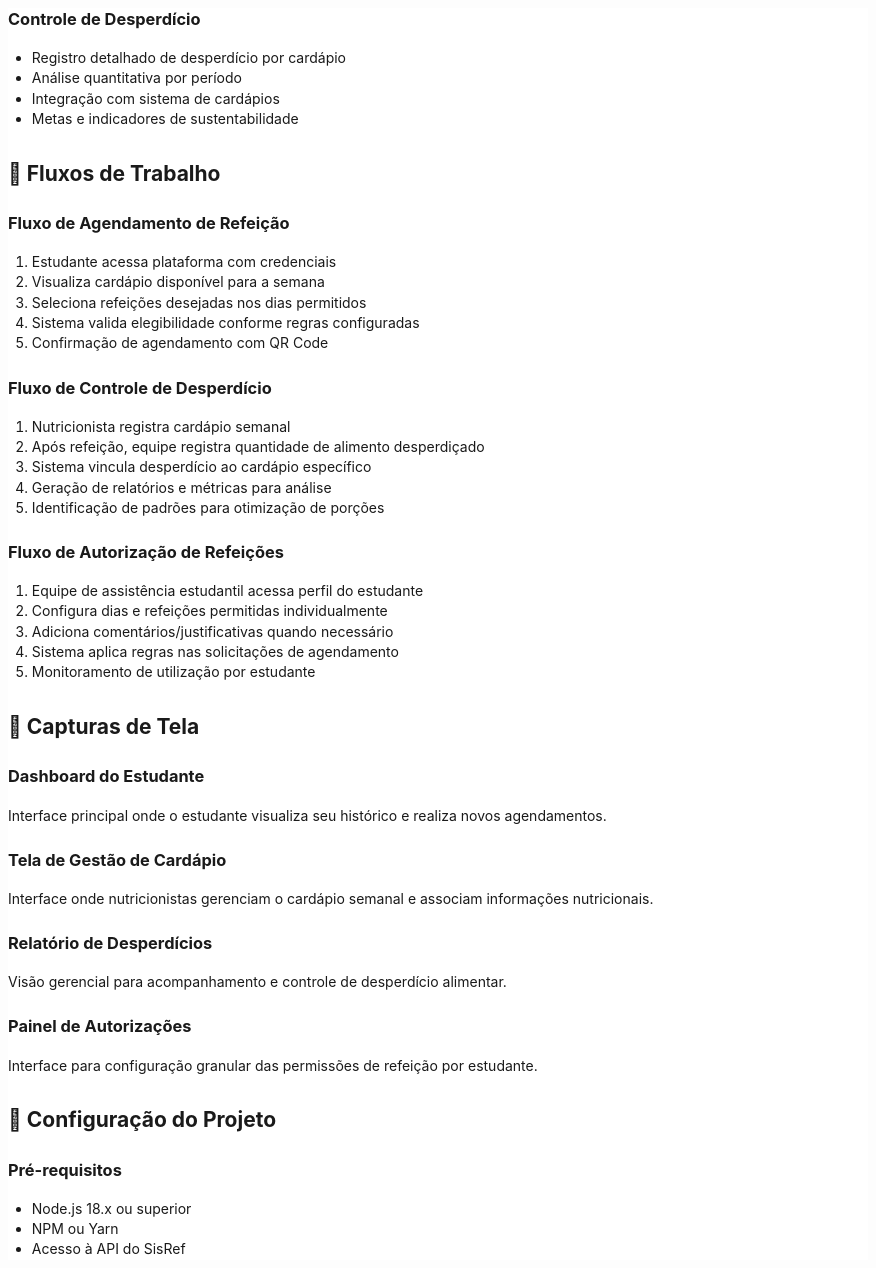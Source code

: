 ### Controle de Desperdício
- Registro detalhado de desperdício por cardápio
- Análise quantitativa por período
- Integração com sistema de cardápios
- Metas e indicadores de sustentabilidade

## 🔄 Fluxos de Trabalho

### Fluxo de Agendamento de Refeição
1. Estudante acessa plataforma com credenciais
2. Visualiza cardápio disponível para a semana
3. Seleciona refeições desejadas nos dias permitidos
4. Sistema valida elegibilidade conforme regras configuradas
5. Confirmação de agendamento com QR Code

### Fluxo de Controle de Desperdício
1. Nutricionista registra cardápio semanal
2. Após refeição, equipe registra quantidade de alimento desperdiçado
3. Sistema vincula desperdício ao cardápio específico
4. Geração de relatórios e métricas para análise
5. Identificação de padrões para otimização de porções

### Fluxo de Autorização de Refeições
1. Equipe de assistência estudantil acessa perfil do estudante
2. Configura dias e refeições permitidas individualmente
3. Adiciona comentários/justificativas quando necessário
4. Sistema aplica regras nas solicitações de agendamento
5. Monitoramento de utilização por estudante

## 📸 Capturas de Tela

### Dashboard do Estudante
Interface principal onde o estudante visualiza seu histórico e realiza novos agendamentos.

### Tela de Gestão de Cardápio
Interface onde nutricionistas gerenciam o cardápio semanal e associam informações nutricionais.

### Relatório de Desperdícios
Visão gerencial para acompanhamento e controle de desperdício alimentar.

### Painel de Autorizações
Interface para configuração granular das permissões de refeição por estudante.

## 🚀 Configuração do Projeto

### Pré-requisitos
- Node.js 18.x ou superior
- NPM ou Yarn
- Acesso à API do SisRef
